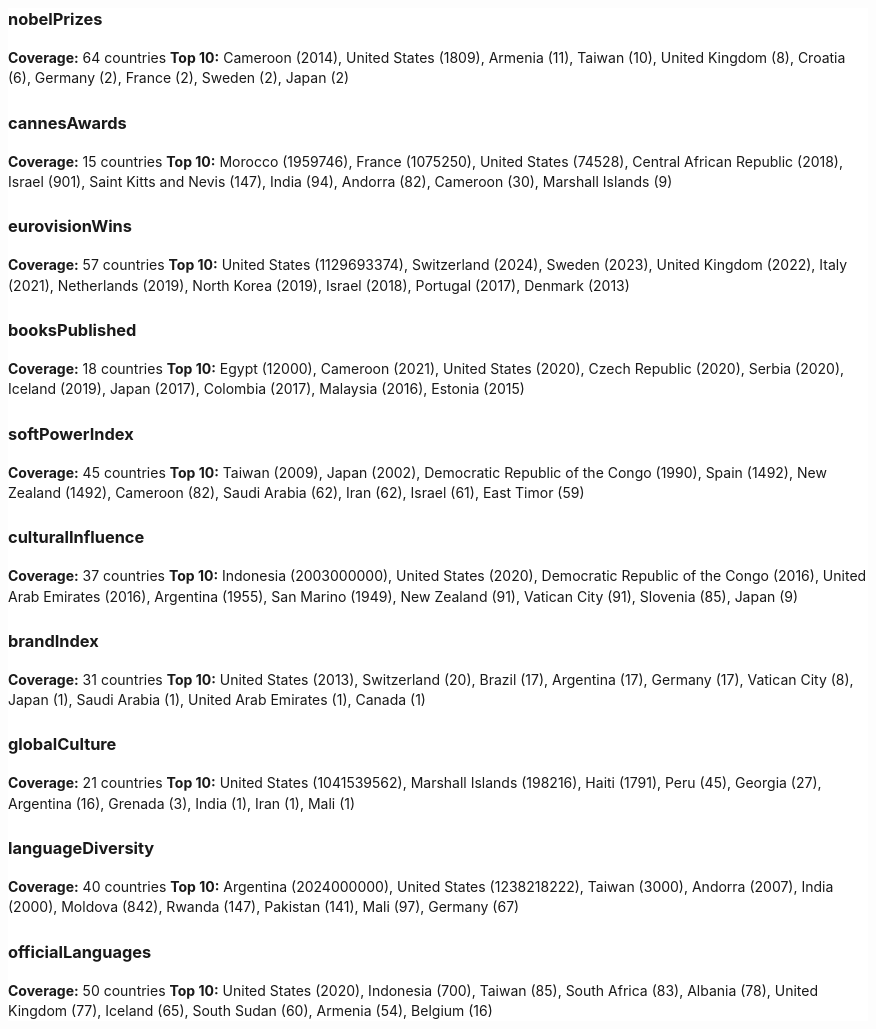 ### nobelPrizes
**Coverage:** 64 countries
**Top 10:** Cameroon (2014), United States (1809), Armenia (11), Taiwan (10), United Kingdom (8), Croatia (6), Germany (2), France (2), Sweden (2), Japan (2)

### cannesAwards
**Coverage:** 15 countries
**Top 10:** Morocco (1959746), France (1075250), United States (74528), Central African Republic (2018), Israel (901), Saint Kitts and Nevis (147), India (94), Andorra (82), Cameroon (30), Marshall Islands (9)

### eurovisionWins
**Coverage:** 57 countries
**Top 10:** United States (1129693374), Switzerland (2024), Sweden (2023), United Kingdom (2022), Italy (2021), Netherlands (2019), North Korea (2019), Israel (2018), Portugal (2017), Denmark (2013)

### booksPublished
**Coverage:** 18 countries
**Top 10:** Egypt (12000), Cameroon (2021), United States (2020), Czech Republic (2020), Serbia (2020), Iceland (2019), Japan (2017), Colombia (2017), Malaysia (2016), Estonia (2015)

### softPowerIndex
**Coverage:** 45 countries
**Top 10:** Taiwan (2009), Japan (2002), Democratic Republic of the Congo (1990), Spain (1492), New Zealand (1492), Cameroon (82), Saudi Arabia (62), Iran (62), Israel (61), East Timor (59)

### culturalInfluence
**Coverage:** 37 countries
**Top 10:** Indonesia (2003000000), United States (2020), Democratic Republic of the Congo (2016), United Arab Emirates (2016), Argentina (1955), San Marino (1949), New Zealand (91), Vatican City (91), Slovenia (85), Japan (9)

### brandIndex
**Coverage:** 31 countries
**Top 10:** United States (2013), Switzerland (20), Brazil (17), Argentina (17), Germany (17), Vatican City (8), Japan (1), Saudi Arabia (1), United Arab Emirates (1), Canada (1)

### globalCulture
**Coverage:** 21 countries
**Top 10:** United States (1041539562), Marshall Islands (198216), Haiti (1791), Peru (45), Georgia (27), Argentina (16), Grenada (3), India (1), Iran (1), Mali (1)

### languageDiversity
**Coverage:** 40 countries
**Top 10:** Argentina (2024000000), United States (1238218222), Taiwan (3000), Andorra (2007), India (2000), Moldova (842), Rwanda (147), Pakistan (141), Mali (97), Germany (67)

### officialLanguages
**Coverage:** 50 countries
**Top 10:** United States (2020), Indonesia (700), Taiwan (85), South Africa (83), Albania (78), United Kingdom (77), Iceland (65), South Sudan (60), Armenia (54), Belgium (16)
